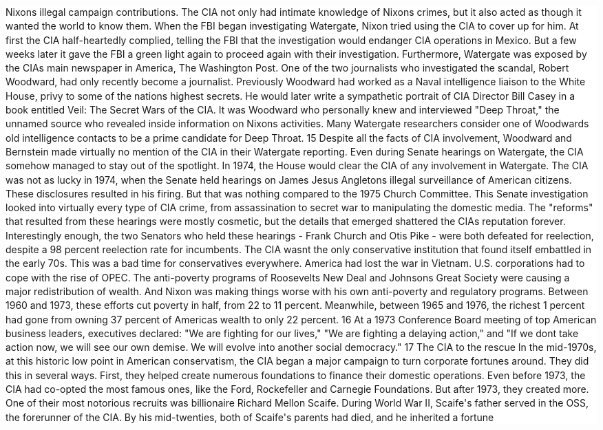 Nixons illegal campaign contributions.
The CIA not only had intimate knowledge of Nixons crimes, but it also acted
as though it wanted the world to know them. When the FBI began investigating
Watergate, Nixon tried using the CIA to cover up for him. At first the CIA
half-heartedly complied, telling the FBI that the investigation would
endanger CIA operations in Mexico.
But a few weeks later it gave the FBI a
green light again to proceed again with their investigation.
Furthermore, Watergate was exposed by the CIAs main newspaper in America,
The Washington Post. One of the two journalists who investigated the
scandal, Robert Woodward, had only recently become a journalist.
Previously
Woodward had worked as a Naval intelligence liaison to the White House,
privy to some of the nations highest secrets. He would later write a
sympathetic portrait of CIA Director Bill Casey in a book entitled Veil: The
Secret Wars of the CIA. It was Woodward who personally knew and interviewed
"Deep Throat," the unnamed source who revealed inside information on Nixons
activities.
Many Watergate researchers consider one of Woodwards old
intelligence contacts to be a prime candidate for Deep Throat. 15
Despite all the facts of CIA involvement, Woodward and Bernstein made
virtually no mention of the CIA in their Watergate reporting. Even during
Senate hearings on Watergate, the CIA somehow managed to stay out of the
spotlight. In 1974, the House would clear the CIA of any involvement in
Watergate.
The CIA was not as lucky in 1974, when the Senate held hearings on James
Jesus Angletons illegal surveillance of American citizens. These
disclosures resulted in his firing. But that was nothing compared to the
1975 Church Committee. This Senate investigation looked into virtually every
type of CIA crime, from assassination to secret war to manipulating the
domestic media.
The "reforms" that resulted from these hearings were mostly
cosmetic, but the details that emerged shattered the CIAs reputation
forever. Interestingly enough, the two Senators who held these hearings -
Frank Church and Otis Pike - were both defeated for reelection, despite a 98
percent reelection rate for incumbents.
The CIA wasnt the only conservative institution that found itself embattled
in the early 70s.
This was a bad time for conservatives everywhere. America
had lost the war in Vietnam. U.S. corporations had to cope with the rise of
OPEC. The anti-poverty programs of Roosevelts New Deal and Johnsons Great
Society were causing a major redistribution of wealth.
And Nixon was making
things worse with his own anti-poverty and regulatory programs. Between 1960
and 1973, these efforts cut poverty in half, from 22 to 11 percent.
Meanwhile, between 1965 and 1976, the richest 1 percent had gone from owning
37 percent of Americas wealth to only 22 percent. 16
At a 1973 Conference Board meeting of top American business leaders,
executives declared:
"We are fighting for our lives," "We are fighting a
delaying action," and "If we dont take action now, we will see our own
demise. We will evolve into another social democracy." 17
The CIA to the rescue
In the mid-1970s, at this historic low point in American conservatism, the
CIA began a major campaign to turn corporate fortunes around.
They did this in several ways.
First, they helped create numerous
foundations to finance their domestic operations. Even before 1973, the CIA
had co-opted the most famous ones, like the Ford, Rockefeller and Carnegie
Foundations. But after 1973, they created more. One of their most notorious
recruits was billionaire Richard Mellon Scaife.
During World War II, Scaife's father served in the OSS, the forerunner of the CIA.
By his
mid-twenties, both of Scaife's parents had died, and he inherited a fortune